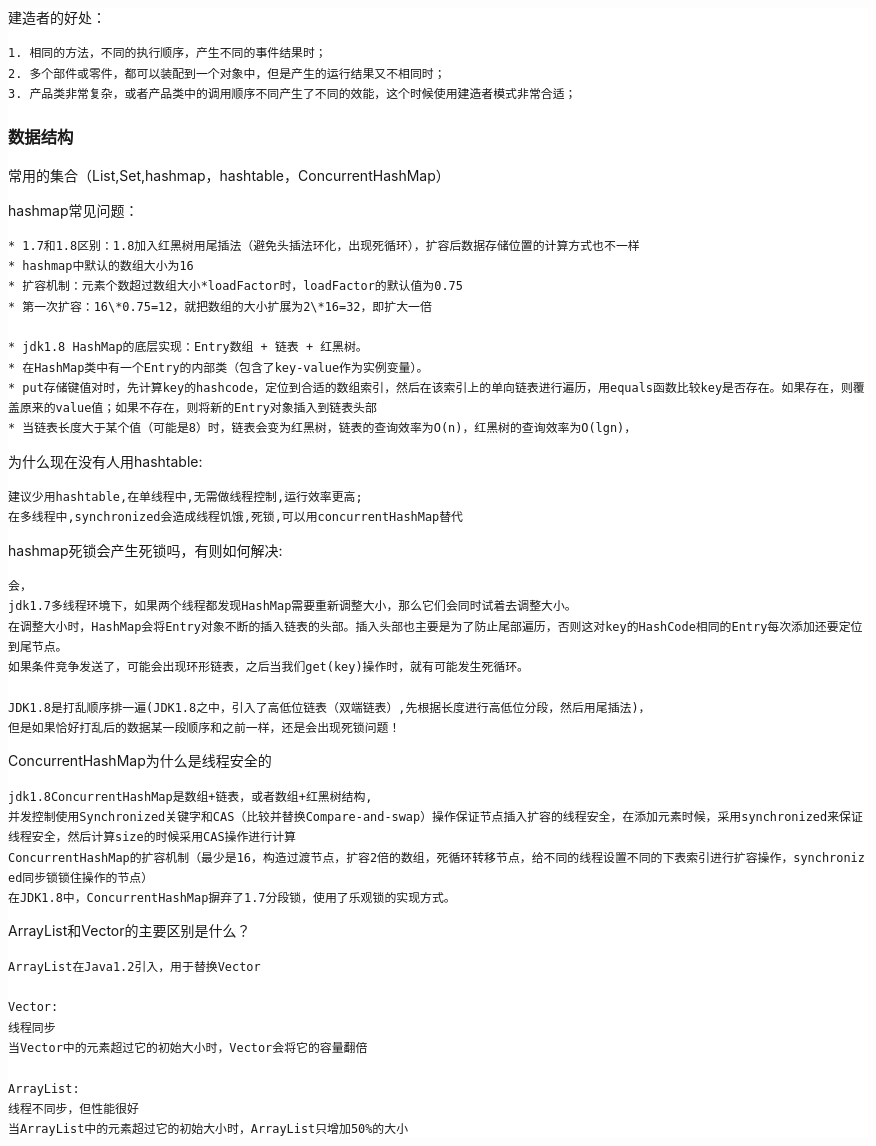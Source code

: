 建造者的好处：

    1. 相同的方法，不同的执行顺序，产生不同的事件结果时；
    2. 多个部件或零件，都可以装配到一个对象中，但是产生的运行结果又不相同时；
    3. 产品类非常复杂，或者产品类中的调用顺序不同产生了不同的效能，这个时候使用建造者模式非常合适；

### 数据结构
常用的集合（List,Set,hashmap，hashtable，ConcurrentHashMap）

hashmap常见问题：

    * 1.7和1.8区别：1.8加入红黑树用尾插法（避免头插法环化，出现死循环），扩容后数据存储位置的计算方式也不一样
    * hashmap中默认的数组大小为16
    * 扩容机制：元素个数超过数组大小*loadFactor时，loadFactor的默认值为0.75
    * 第一次扩容：16\*0.75=12，就把数组的大小扩展为2\*16=32，即扩大一倍
    
    * jdk1.8 HashMap的底层实现：Entry数组 + 链表 + 红黑树。
    * 在HashMap类中有一个Entry的内部类（包含了key-value作为实例变量）。
    * put存储键值对时，先计算key的hashcode，定位到合适的数组索引，然后在该索引上的单向链表进行遍历，用equals函数比较key是否存在。如果存在，则覆盖原来的value值；如果不存在，则将新的Entry对象插入到链表头部
    * 当链表长度大于某个值（可能是8）时，链表会变为红黑树，链表的查询效率为O(n)，红黑树的查询效率为O(lgn)，

为什么现在没有人用hashtable:
    
    建议少用hashtable,在单线程中,无需做线程控制,运行效率更高;
    在多线程中,synchronized会造成线程饥饿,死锁,可以用concurrentHashMap替代

hashmap死锁会产生死锁吗，有则如何解决:

    会，
    jdk1.7多线程环境下，如果两个线程都发现HashMap需要重新调整大小，那么它们会同时试着去调整大小。
    在调整大小时，HashMap会将Entry对象不断的插入链表的头部。插入头部也主要是为了防止尾部遍历，否则这对key的HashCode相同的Entry每次添加还要定位到尾节点。
    如果条件竞争发送了，可能会出现环形链表，之后当我们get(key)操作时，就有可能发生死循环。
    
    JDK1.8是打乱顺序排一遍(JDK1.8之中，引入了高低位链表（双端链表）,先根据长度进行高低位分段，然后用尾插法)，
    但是如果恰好打乱后的数据某一段顺序和之前一样，还是会出现死锁问题！

ConcurrentHashMap为什么是线程安全的
    
    jdk1.8ConcurrentHashMap是数组+链表，或者数组+红黑树结构,
    并发控制使用Synchronized关键字和CAS（比较并替换Compare-and-swap）操作保证节点插入扩容的线程安全，在添加元素时候，采用synchronized来保证线程安全，然后计算size的时候采用CAS操作进行计算
    ConcurrentHashMap的扩容机制（最少是16，构造过渡节点，扩容2倍的数组，死循环转移节点，给不同的线程设置不同的下表索引进行扩容操作，synchronized同步锁锁住操作的节点）
    在JDK1.8中，ConcurrentHashMap摒弃了1.7分段锁，使用了乐观锁的实现方式。

ArrayList和Vector的主要区别是什么？

```
ArrayList在Java1.2引入，用于替换Vector

Vector:
线程同步
当Vector中的元素超过它的初始大小时，Vector会将它的容量翻倍

ArrayList:
线程不同步，但性能很好
当ArrayList中的元素超过它的初始大小时，ArrayList只增加50%的大小
```
